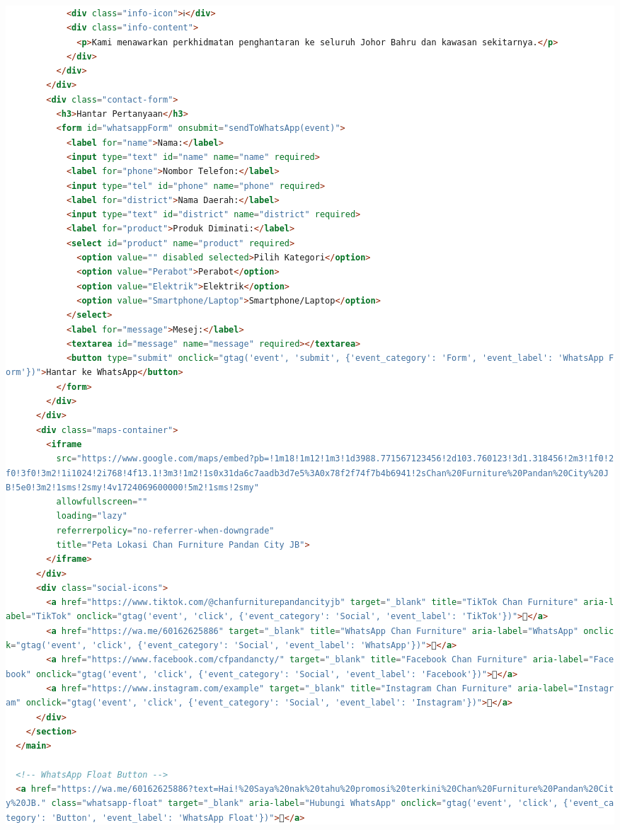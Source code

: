```html
            <div class="info-icon">ℹ️</div>
            <div class="info-content">
              <p>Kami menawarkan perkhidmatan penghantaran ke seluruh Johor Bahru dan kawasan sekitarnya.</p>
            </div>
          </div>
        </div>
        <div class="contact-form">
          <h3>Hantar Pertanyaan</h3>
          <form id="whatsappForm" onsubmit="sendToWhatsApp(event)">
            <label for="name">Nama:</label>
            <input type="text" id="name" name="name" required>
            <label for="phone">Nombor Telefon:</label>
            <input type="tel" id="phone" name="phone" required>
            <label for="district">Nama Daerah:</label>
            <input type="text" id="district" name="district" required>
            <label for="product">Produk Diminati:</label>
            <select id="product" name="product" required>
              <option value="" disabled selected>Pilih Kategori</option>
              <option value="Perabot">Perabot</option>
              <option value="Elektrik">Elektrik</option>
              <option value="Smartphone/Laptop">Smartphone/Laptop</option>
            </select>
            <label for="message">Mesej:</label>
            <textarea id="message" name="message" required></textarea>
            <button type="submit" onclick="gtag('event', 'submit', {'event_category': 'Form', 'event_label': 'WhatsApp Form'})">Hantar ke WhatsApp</button>
          </form>
        </div>
      </div>
      <div class="maps-container">
        <iframe 
          src="https://www.google.com/maps/embed?pb=!1m18!1m12!1m3!1d3988.771567123456!2d103.760123!3d1.318456!2m3!1f0!2f0!3f0!3m2!1i1024!2i768!4f13.1!3m3!1m2!1s0x31da6c7aadb3d7e5%3A0x78f2f74f7b4b6941!2sChan%20Furniture%20Pandan%20City%20JB!5e0!3m2!1sms!2smy!4v1724069600000!5m2!1sms!2smy" 
          allowfullscreen="" 
          loading="lazy" 
          referrerpolicy="no-referrer-when-downgrade"
          title="Peta Lokasi Chan Furniture Pandan City JB">
        </iframe>
      </div>
      <div class="social-icons">
        <a href="https://www.tiktok.com/@chanfurniturepandancityjb" target="_blank" title="TikTok Chan Furniture" aria-label="TikTok" onclick="gtag('event', 'click', {'event_category': 'Social', 'event_label': 'TikTok'})">🎵</a>
        <a href="https://wa.me/60162625886" target="_blank" title="WhatsApp Chan Furniture" aria-label="WhatsApp" onclick="gtag('event', 'click', {'event_category': 'Social', 'event_label': 'WhatsApp'})">💬</a>
        <a href="https://www.facebook.com/cfpandancty/" target="_blank" title="Facebook Chan Furniture" aria-label="Facebook" onclick="gtag('event', 'click', {'event_category': 'Social', 'event_label': 'Facebook'})">📘</a>
        <a href="https://www.instagram.com/example" target="_blank" title="Instagram Chan Furniture" aria-label="Instagram" onclick="gtag('event', 'click', {'event_category': 'Social', 'event_label': 'Instagram'})">📸</a>
      </div>
    </section>
  </main>

  <!-- WhatsApp Float Button -->
  <a href="https://wa.me/60162625886?text=Hai!%20Saya%20nak%20tahu%20promosi%20terkini%20Chan%20Furniture%20Pandan%20City%20JB." class="whatsapp-float" target="_blank" aria-label="Hubungi WhatsApp" onclick="gtag('event', 'click', {'event_category': 'Button', 'event_label': 'WhatsApp Float'})">💬</a>

```
